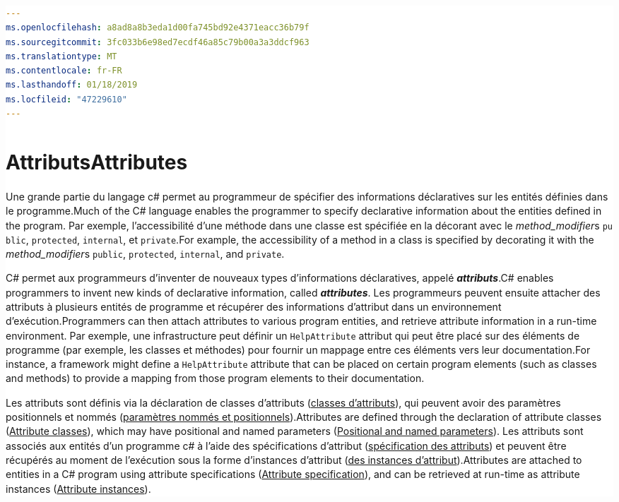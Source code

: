 ```yaml
---
ms.openlocfilehash: a8ad8a8b3eda1d00fa745bd92e4371eacc36b79f
ms.sourcegitcommit: 3fc033b6e98ed7ecdf46a85c79b00a3a3ddcf963
ms.translationtype: MT
ms.contentlocale: fr-FR
ms.lasthandoff: 01/18/2019
ms.locfileid: "47229610"
---
```

# <a name="attributes"></a><span data-ttu-id="ca1b1-101">Attributs</span><span class="sxs-lookup"><span data-stu-id="ca1b1-101">Attributes</span></span>

<span data-ttu-id="ca1b1-102">Une grande partie du langage c# permet au programmeur de spécifier des informations déclaratives sur les entités définies dans le programme.</span><span class="sxs-lookup"><span data-stu-id="ca1b1-102">Much of the C# language enables the programmer to specify declarative information about the entities defined in the program.</span></span> <span data-ttu-id="ca1b1-103">Par exemple, l’accessibilité d’une méthode dans une classe est spécifiée en la décorant avec le *method_modifier*s `public`, `protected`, `internal`, et `private`.</span><span class="sxs-lookup"><span data-stu-id="ca1b1-103">For example, the accessibility of a method in a class is specified by decorating it with the *method_modifier*s `public`, `protected`, `internal`, and `private`.</span></span>

<span data-ttu-id="ca1b1-104">C# permet aux programmeurs d’inventer de nouveaux types d’informations déclaratives, appelé ***attributs***.</span><span class="sxs-lookup"><span data-stu-id="ca1b1-104">C# enables programmers to invent new kinds of declarative information, called ***attributes***.</span></span> <span data-ttu-id="ca1b1-105">Les programmeurs peuvent ensuite attacher des attributs à plusieurs entités de programme et récupérer des informations d’attribut dans un environnement d’exécution.</span><span class="sxs-lookup"><span data-stu-id="ca1b1-105">Programmers can then attach attributes to various program entities, and retrieve attribute information in a run-time environment.</span></span> <span data-ttu-id="ca1b1-106">Par exemple, une infrastructure peut définir un `HelpAttribute` attribut qui peut être placé sur des éléments de programme (par exemple, les classes et méthodes) pour fournir un mappage entre ces éléments vers leur documentation.</span><span class="sxs-lookup"><span data-stu-id="ca1b1-106">For instance, a framework might define a `HelpAttribute` attribute that can be placed on certain program elements (such as classes and methods) to provide a mapping from those program elements to their documentation.</span></span>

<span data-ttu-id="ca1b1-107">Les attributs sont définis via la déclaration de classes d’attributs ([classes d’attributs](attributes.md#attribute-classes)), qui peuvent avoir des paramètres positionnels et nommés ([paramètres nommés et positionnels](attributes.md#positional-and-named-parameters)).</span><span class="sxs-lookup"><span data-stu-id="ca1b1-107">Attributes are defined through the declaration of attribute classes ([Attribute classes](attributes.md#attribute-classes)), which may have positional and named parameters ([Positional and named parameters](attributes.md#positional-and-named-parameters)).</span></span> <span data-ttu-id="ca1b1-108">Les attributs sont associés aux entités d’un programme c# à l’aide des spécifications d’attribut ([spécification des attributs](attributes.md#attribute-specification)) et peuvent être récupérés au moment de l’exécution sous la forme d’instances d’attribut ([des instances d’attribut](attributes.md#attribute-instances)).</span><span class="sxs-lookup"><span data-stu-id="ca1b1-108">Attributes are attached to entities in a C# program using attribute specifications ([Attribute specification](attributes.md#attribute-specification)), and can be retrieved at run-time as attribute instances ([Attribute instances](attributes.md#attribute-instances)).</span></span>
